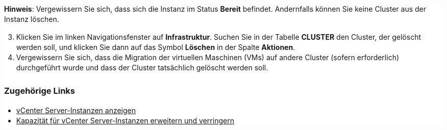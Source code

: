    **Hinweis**: Vergewissern Sie sich, dass sich die Instanz im Status **Bereit** befindet. Andernfalls können Sie keine Cluster aus der Instanz löschen.

3. Klicken Sie im linken Navigationsfenster auf **Infrastruktur**. Suchen Sie in der Tabelle **CLUSTER** den Cluster, der gelöscht werden soll, und klicken Sie dann auf das Symbol **Löschen** in der Spalte **Aktionen**.
4. Vergewissern Sie sich, dass die Migration der virtuellen Maschinen (VMs) auf andere Cluster (sofern erforderlich) durchgeführt wurde und dass der Cluster tatsächlich gelöscht werden soll.

### Zugehörige Links

* [vCenter Server-Instanzen anzeigen](vc_viewinginstances.html)
* [Kapazität für vCenter Server-Instanzen erweitern und verringern](vc_addingremovingservers.html)
